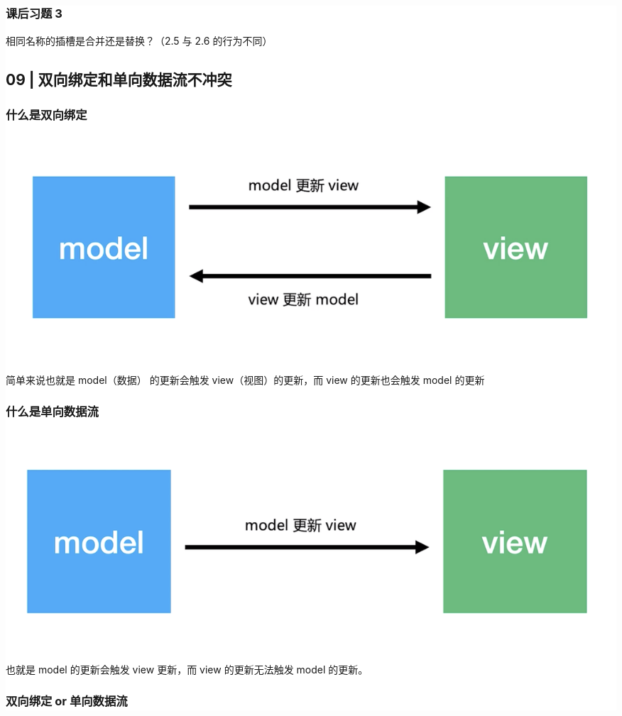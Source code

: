 ### 课后习题 3

相同名称的插槽是合并还是替换？（2.5 与 2.6 的行为不同）



## 09 | 双向绑定和单向数据流不冲突

### 什么是双向绑定

![image-20190613180333258](assets/image-20190613180333258.png)

简单来说也就是 model（数据） 的更新会触发 view（视图）的更新，而 view 的更新也会触发 model 的更新

### 什么是单向数据流

![image-20190613180452775](assets/image-20190613180452775.png)

也就是 model 的更新会触发 view 更新，而 view 的更新无法触发 model 的更新。

### 双向绑定 or 单向数据流
